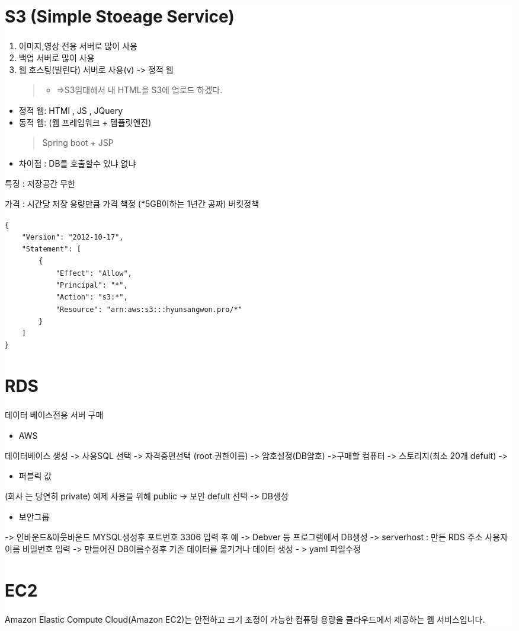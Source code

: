 # S3 (Simple Stoeage Service)

1. 이미지,영상 전용 서버로 많이 사용
2. 백업 서버로 많이 사용
3. 웹 호스팅(빌린다) 서버로 사용(v) -> 정적 웹
   > - =>S3임대해서 내 HTML을 S3에 업로드 하겠다.

- 정적 웹: HTMl , JS , JQuery
- 동적 웹: (웹 프레임워크 + 템플릿엔진)
  > Spring boot + JSP

* 차이점 : DB를 호출할수 있냐 없냐

특징 : 저장공간 무한

가격 : 시간당 저장 용량만큼 가격 책정 (\*5GB이하는 1년간 공짜)
버킷정책

```
{
    "Version": "2012-10-17",
    "Statement": [
        {
            "Effect": "Allow",
            "Principal": "*",
            "Action": "s3:*",
            "Resource": "arn:aws:s3:::hyunsangwon.pro/*"
        }
    ]
}
```

# RDS

데이터 베이스전용 서버 구매

- AWS

데이터베이스 생성 -> 사용SQL 선택 -> 자격증면선택 (root 권한이름) -> 암호설정(DB암호) ->구매할 컴퓨터 -> 스토리지(최소 20개 defult) ->

- 퍼블릭 값

(회사 는 당연히 private) 예제 사용을 위해 public -> 보안 defult 선택 -> DB생성

- 보안그룹

-> 인바운드&아웃바운드 MYSQL생성후 포트번호 3306 입력 후 예 -> Debver 등 프로그램에서 DB생성 -> serverhost : 만든 RDS 주소 사용자이름 비밀번호 입력 -> 만들어진 DB이름수정후
기존 데이터를 옮기거나 데이터 생성 - > yaml 파일수정

# EC2

Amazon Elastic Compute Cloud(Amazon EC2)는 안전하고 크기 조정이 가능한 컴퓨팅 용량을 클라우드에서 제공하는 웹 서비스입니다.

